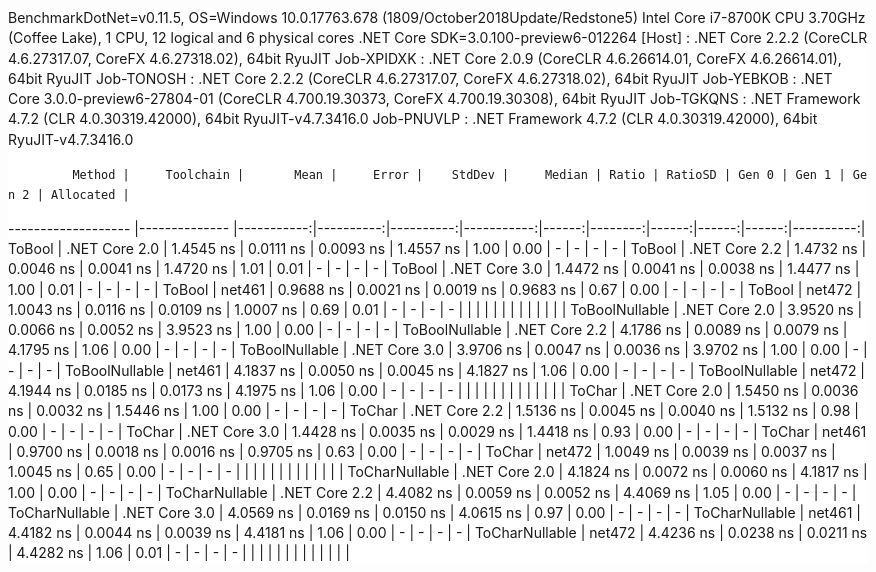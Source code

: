 
BenchmarkDotNet=v0.11.5, OS=Windows 10.0.17763.678 (1809/October2018Update/Redstone5)
Intel Core i7-8700K CPU 3.70GHz (Coffee Lake), 1 CPU, 12 logical and 6 physical cores
.NET Core SDK=3.0.100-preview6-012264
  [Host]     : .NET Core 2.2.2 (CoreCLR 4.6.27317.07, CoreFX 4.6.27318.02), 64bit RyuJIT
  Job-XPIDXK : .NET Core 2.0.9 (CoreCLR 4.6.26614.01, CoreFX 4.6.26614.01), 64bit RyuJIT
  Job-TONOSH : .NET Core 2.2.2 (CoreCLR 4.6.27317.07, CoreFX 4.6.27318.02), 64bit RyuJIT
  Job-YEBKOB : .NET Core 3.0.0-preview6-27804-01 (CoreCLR 4.700.19.30373, CoreFX 4.700.19.30308), 64bit RyuJIT
  Job-TGKQNS : .NET Framework 4.7.2 (CLR 4.0.30319.42000), 64bit RyuJIT-v4.7.3416.0
  Job-PNUVLP : .NET Framework 4.7.2 (CLR 4.0.30319.42000), 64bit RyuJIT-v4.7.3416.0


             Method |     Toolchain |       Mean |     Error |    StdDev |     Median | Ratio | RatioSD | Gen 0 | Gen 1 | Gen 2 | Allocated |
------------------- |-------------- |-----------:|----------:|----------:|-----------:|------:|--------:|------:|------:|------:|----------:|
             ToBool | .NET Core 2.0 |  1.4545 ns | 0.0111 ns | 0.0093 ns |  1.4557 ns |  1.00 |    0.00 |     - |     - |     - |         - |
             ToBool | .NET Core 2.2 |  1.4732 ns | 0.0046 ns | 0.0041 ns |  1.4720 ns |  1.01 |    0.01 |     - |     - |     - |         - |
             ToBool | .NET Core 3.0 |  1.4472 ns | 0.0041 ns | 0.0038 ns |  1.4477 ns |  1.00 |    0.01 |     - |     - |     - |         - |
             ToBool |        net461 |  0.9688 ns | 0.0021 ns | 0.0019 ns |  0.9683 ns |  0.67 |    0.00 |     - |     - |     - |         - |
             ToBool |        net472 |  1.0043 ns | 0.0116 ns | 0.0109 ns |  1.0007 ns |  0.69 |    0.01 |     - |     - |     - |         - |
                    |               |            |           |           |            |       |         |       |       |       |           |
     ToBoolNullable | .NET Core 2.0 |  3.9520 ns | 0.0066 ns | 0.0052 ns |  3.9523 ns |  1.00 |    0.00 |     - |     - |     - |         - |
     ToBoolNullable | .NET Core 2.2 |  4.1786 ns | 0.0089 ns | 0.0079 ns |  4.1795 ns |  1.06 |    0.00 |     - |     - |     - |         - |
     ToBoolNullable | .NET Core 3.0 |  3.9706 ns | 0.0047 ns | 0.0036 ns |  3.9702 ns |  1.00 |    0.00 |     - |     - |     - |         - |
     ToBoolNullable |        net461 |  4.1837 ns | 0.0050 ns | 0.0045 ns |  4.1827 ns |  1.06 |    0.00 |     - |     - |     - |         - |
     ToBoolNullable |        net472 |  4.1944 ns | 0.0185 ns | 0.0173 ns |  4.1975 ns |  1.06 |    0.00 |     - |     - |     - |         - |
                    |               |            |           |           |            |       |         |       |       |       |           |
             ToChar | .NET Core 2.0 |  1.5450 ns | 0.0036 ns | 0.0032 ns |  1.5446 ns |  1.00 |    0.00 |     - |     - |     - |         - |
             ToChar | .NET Core 2.2 |  1.5136 ns | 0.0045 ns | 0.0040 ns |  1.5132 ns |  0.98 |    0.00 |     - |     - |     - |         - |
             ToChar | .NET Core 3.0 |  1.4428 ns | 0.0035 ns | 0.0029 ns |  1.4418 ns |  0.93 |    0.00 |     - |     - |     - |         - |
             ToChar |        net461 |  0.9700 ns | 0.0018 ns | 0.0016 ns |  0.9705 ns |  0.63 |    0.00 |     - |     - |     - |         - |
             ToChar |        net472 |  1.0049 ns | 0.0039 ns | 0.0037 ns |  1.0045 ns |  0.65 |    0.00 |     - |     - |     - |         - |
                    |               |            |           |           |            |       |         |       |       |       |           |
     ToCharNullable | .NET Core 2.0 |  4.1824 ns | 0.0072 ns | 0.0060 ns |  4.1817 ns |  1.00 |    0.00 |     - |     - |     - |         - |
     ToCharNullable | .NET Core 2.2 |  4.4082 ns | 0.0059 ns | 0.0052 ns |  4.4069 ns |  1.05 |    0.00 |     - |     - |     - |         - |
     ToCharNullable | .NET Core 3.0 |  4.0569 ns | 0.0169 ns | 0.0150 ns |  4.0615 ns |  0.97 |    0.00 |     - |     - |     - |         - |
     ToCharNullable |        net461 |  4.4182 ns | 0.0044 ns | 0.0039 ns |  4.4181 ns |  1.06 |    0.00 |     - |     - |     - |         - |
     ToCharNullable |        net472 |  4.4236 ns | 0.0238 ns | 0.0211 ns |  4.4282 ns |  1.06 |    0.01 |     - |     - |     - |         - |
                    |               |            |           |           |            |       |         |       |       |       |           |